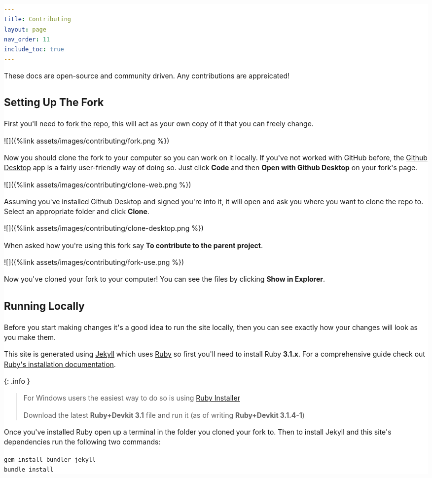 ```yaml
---
title: Contributing
layout: page
nav_order: 11
include_toc: true
---
```


These docs are open-source and community driven. Any contributions are appreicated!

## Setting Up The Fork
First you'll need to [fork the repo](https://github.com/AnimatedSwine37/persona-modding-docs/fork), this will act as your own copy of it that you can freely change. 

![]({%link assets/images/contributing/fork.png %})

Now you should clone the fork to your computer so you can work on it locally. If you've not worked with GitHub before, the [Github Desktop](https://desktop.github.com/) app is a fairly user-friendly way of doing so. Just click **Code** and then **Open with Github Desktop** on your fork's page.

![]({%link assets/images/contributing/clone-web.png %})

Assuming you've installed Github Desktop and signed you're into it, it will open and ask you where you want to clone the repo to. Select an appropriate folder and click **Clone**.

![]({%link assets/images/contributing/clone-desktop.png %})

When asked how you're using this fork say **To contribute to the parent project**.

![]({%link assets/images/contributing/fork-use.png %})

Now you've cloned your fork to your computer! You can see the files by clicking **Show in Explorer**.

## Running Locally
Before you start making changes it's a good idea to run the site locally, then you can see exactly how your changes will look as you make them.

This site is generated using [Jekyll](https://jekyllrb.com/) which uses [Ruby](https://www.ruby-lang.org/en/) so first you'll need to install Ruby **3.1.x**. For a comprehensive guide check out [Ruby's installation documentation](https://www.ruby-lang.org/en/documentation/installation/).

{: .info }
> For Windows users the easiest way to do so is using [Ruby Installer](https://rubyinstaller.org/downloads/)
> 
> Download the latest **Ruby+Devkit 3.1** file and run it (as of writing **Ruby+Devkit 3.1.4-1**)

Once you've installed Ruby open up a terminal in the folder you cloned your fork to. Then to install Jekyll and this site's dependencies run the following two commands:

```
gem install bundler jekyll
bundle install
```
